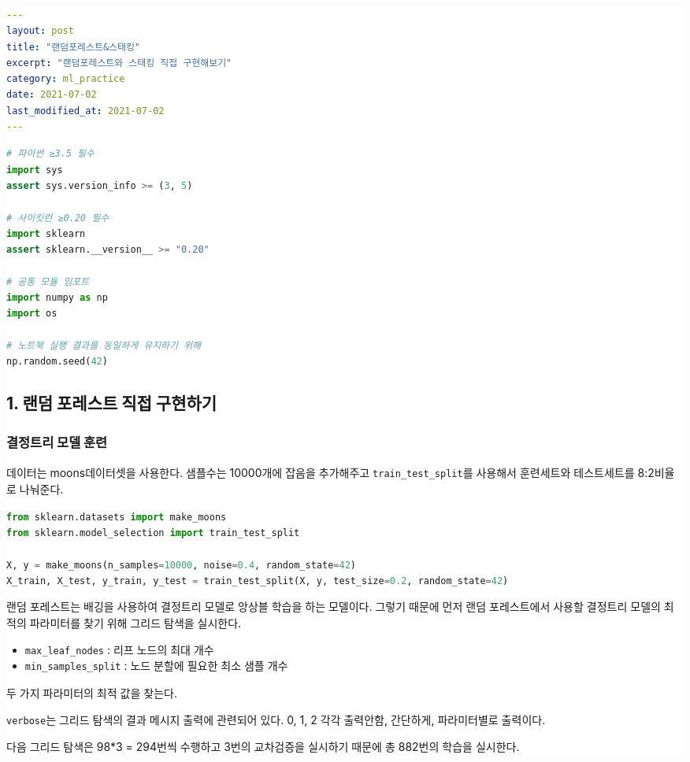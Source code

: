 ```yaml
---
layout: post
title: "랜덤포레스트&스태킹"
excerpt: "랜덤포레스트와 스태킹 직접 구현해보기"
category: ml_practice
date: 2021-07-02
last_modified_at: 2021-07-02
---
```


```python
# 파이썬 ≥3.5 필수
import sys
assert sys.version_info >= (3, 5)

# 사이킷런 ≥0.20 필수
import sklearn
assert sklearn.__version__ >= "0.20"

# 공통 모듈 임포트
import numpy as np
import os

# 노트북 실행 결과를 동일하게 유지하기 위해
np.random.seed(42)
```

## 1. 랜덤 포레스트 직접 구현하기

### 결정트리 모델 훈련

데이터는 moons데이터셋을 사용한다. 샘플수는 10000개에 잡음을 추가해주고 `train_test_split`를 사용해서 훈련세트와 테스트세트를 8:2비율로 나눠준다.


```python
from sklearn.datasets import make_moons
from sklearn.model_selection import train_test_split

X, y = make_moons(n_samples=10000, noise=0.4, random_state=42)
X_train, X_test, y_train, y_test = train_test_split(X, y, test_size=0.2, random_state=42)
```

랜덤 포레스트는 배깅을 사용하여 결정트리 모델로 앙상블 학습을 하는 모델이다. 그렇기 때문에 먼저 랜덤 포레스트에서 사용할 결정트리 모델의 최적의 파라미터를 찾기 위해 그리드 탐색을 실시한다.
+ `max_leaf_nodes` : 리프 노드의 최대 개수
+ `min_samples_split` : 노드 분할에 필요한 최소 샘플 개수

두 가지 파라미터의 최적 값을 찾는다.

`verbose`는 그리드 탐색의 결과 메시지 출력에 관련되어 있다. 0, 1, 2 각각 출력안함, 간단하게, 파라미터별로 출력이다.

다음 그리드 탐색은 98*3 = 294번씩 수행하고 3번의 교차검증을 실시하기 때문에 총 882번의 학습을 실시한다.

